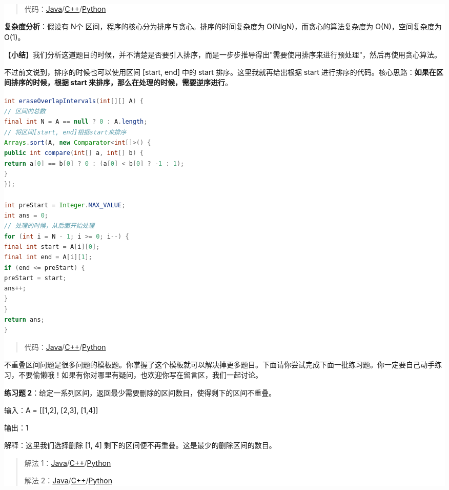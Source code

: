 > 代码：[Java](https://github.com/lagoueduCol/Algorithm-Dryad/blob/main/11.Greedy/nonOverlap.1.java?fileGuid=xxQTRXtVcqtHK6j8)/[C++](https://github.com/lagoueduCol/Algorithm-Dryad/blob/main/11.Greedy/nonOverlap.1.cpp?fileGuid=xxQTRXtVcqtHK6j8)/[Python](https://github.com/lagoueduCol/Algorithm-Dryad/blob/main/11.Greedy/nonOverlap.1.py?fileGuid=xxQTRXtVcqtHK6j8)

**复杂度分析**：假设有 N个 区间，程序的核心分为排序与贪心。排序的时间复杂度为 O(NlgN)，而贪心的算法复杂度为 O(N)，空间复杂度为 O(1)。

【**小结**】我们分析这道题目的时候，并不清楚是否要引入排序，而是一步步推导得出"需要使用排序来进行预处理"，然后再使用贪心算法。

不过前文说到，排序的时候也可以使用区间 \[start, end\] 中的 start 排序。这里我就再给出根据 start 进行排序的代码。核心思路：**如果在区间排序的时候，根据 start 来排序，那么在处理的时候，需要逆序进行**。

```java
int eraseOverlapIntervals(int[][] A) {
// 区间的总数
final int N = A == null ? 0 : A.length;
// 将区间[start, end]根据start来排序
Arrays.sort(A, new Comparator<int[]>() {
public int compare(int[] a, int[] b) {
return a[0] == b[0] ? 0 : (a[0] < b[0] ? -1 : 1);
}
});

int preStart = Integer.MAX_VALUE;
int ans = 0;
// 处理的时候，从后面开始处理
for (int i = N - 1; i >= 0; i--) {
final int start = A[i][0];
final int end = A[i][1];
if (end <= preStart) {
preStart = start;
ans++;
}
}
return ans;
}
```

> 代码：[Java](https://github.com/lagoueduCol/Algorithm-Dryad/blob/main/11.Greedy/nonOverlap.2.java?fileGuid=xxQTRXtVcqtHK6j8)/[C++](https://github.com/lagoueduCol/Algorithm-Dryad/blob/main/11.Greedy/nonOverlap.2.cpp?fileGuid=xxQTRXtVcqtHK6j8)/[Python](https://github.com/lagoueduCol/Algorithm-Dryad/blob/main/11.Greedy/nonOverlap.2.py?fileGuid=xxQTRXtVcqtHK6j8)

不重叠区间问题是很多问题的模板题。你掌握了这个模板就可以解决掉更多题目。下面请你尝试完成下面一批练习题。你一定要自己动手练习，不要偷懒哦！如果有你对哪里有疑问，也欢迎你写在留言区，我们一起讨论。

**练习题 2**：给定一系列区间，返回最少需要删除的区间数目，使得剩下的区间不重叠。

输入：A = \[\[1,2\], \[2,3\], \[1,4\]\]

输出：1

解释：这里我们选择删除 \[1, 4\] 剩下的区间便不再重叠。这是最少的删除区间的数目。
> 解法 1：[Java](https://github.com/lagoueduCol/Algorithm-Dryad/blob/main/11.Greedy/435.%E6%97%A0%E9%87%8D%E5%8F%A0%E5%8C%BA%E9%97%B4.1.java?fileGuid=xxQTRXtVcqtHK6j8)/[C++](https://github.com/lagoueduCol/Algorithm-Dryad/blob/main/11.Greedy/435.%E6%97%A0%E9%87%8D%E5%8F%A0%E5%8C%BA%E9%97%B4.1.cpp?fileGuid=xxQTRXtVcqtHK6j8)/[Python](https://github.com/lagoueduCol/Algorithm-Dryad/blob/main/11.Greedy/435.%E6%97%A0%E9%87%8D%E5%8F%A0%E5%8C%BA%E9%97%B4.1.py?fileGuid=xxQTRXtVcqtHK6j8)  
>
> 解法 2：[Java](https://github.com/lagoueduCol/Algorithm-Dryad/blob/main/11.Greedy/435.%E6%97%A0%E9%87%8D%E5%8F%A0%E5%8C%BA%E9%97%B4.2.java?fileGuid=xxQTRXtVcqtHK6j8)/[C++](https://github.com/lagoueduCol/Algorithm-Dryad/blob/main/11.Greedy/435.%E6%97%A0%E9%87%8D%E5%8F%A0%E5%8C%BA%E9%97%B4.2.cpp?fileGuid=xxQTRXtVcqtHK6j8)/[Python](https://github.com/lagoueduCol/Algorithm-Dryad/blob/main/11.Greedy/435.%E6%97%A0%E9%87%8D%E5%8F%A0%E5%8C%BA%E9%97%B4.2.py?fileGuid=xxQTRXtVcqtHK6j8)
